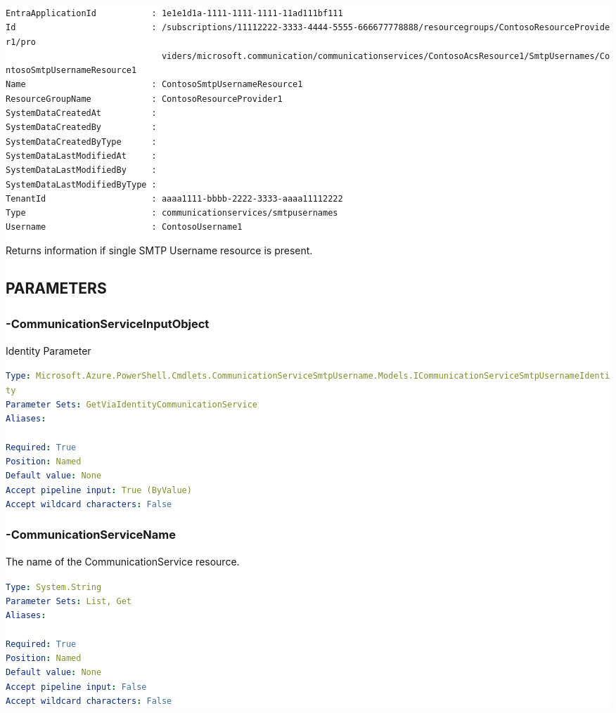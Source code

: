 ```output
EntraApplicationId           : 1e1e1d1a-1111-1111-1111-11ad111bf111
Id                           : /subscriptions/11112222-3333-4444-5555-666677778888/resourcegroups/ContosoResourceProvider1/pro
                               viders/microsoft.communication/communicationservices/ContosoAcsResource1/SmtpUsernames/ContosoSmtpUsernameResource1
Name                         : ContosoSmtpUsernameResource1
ResourceGroupName            : ContosoResourceProvider1
SystemDataCreatedAt          :
SystemDataCreatedBy          :
SystemDataCreatedByType      :
SystemDataLastModifiedAt     :
SystemDataLastModifiedBy     :
SystemDataLastModifiedByType :
TenantId                     : aaaa1111-bbbb-2222-3333-aaaa11112222
Type                         : communicationservices/smtpusernames
Username                     : ContosoUsername1
```

Returns information if single SMTP Username resource is present.

## PARAMETERS

### -CommunicationServiceInputObject
Identity Parameter

```yaml
Type: Microsoft.Azure.PowerShell.Cmdlets.CommunicationServiceSmtpUsername.Models.ICommunicationServiceSmtpUsernameIdentity
Parameter Sets: GetViaIdentityCommunicationService
Aliases:

Required: True
Position: Named
Default value: None
Accept pipeline input: True (ByValue)
Accept wildcard characters: False
```

### -CommunicationServiceName
The name of the CommunicationService resource.

```yaml
Type: System.String
Parameter Sets: List, Get
Aliases:

Required: True
Position: Named
Default value: None
Accept pipeline input: False
Accept wildcard characters: False
```
